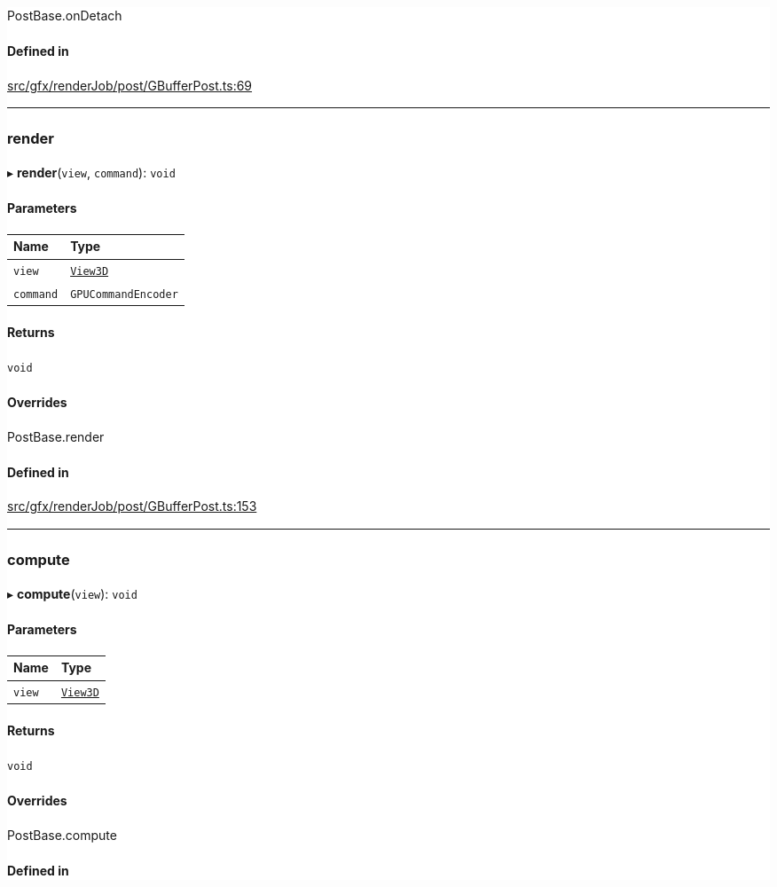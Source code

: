 PostBase.onDetach

#### Defined in

[src/gfx/renderJob/post/GBufferPost.ts:69](https://github.com/Orillusion/orillusion/blob/main/src/gfx/renderJob/post/GBufferPost.ts#L69)

___

### render

▸ **render**(`view`, `command`): `void`

#### Parameters

| Name | Type |
| :------ | :------ |
| `view` | [`View3D`](View3D.md) |
| `command` | `GPUCommandEncoder` |

#### Returns

`void`

#### Overrides

PostBase.render

#### Defined in

[src/gfx/renderJob/post/GBufferPost.ts:153](https://github.com/Orillusion/orillusion/blob/main/src/gfx/renderJob/post/GBufferPost.ts#L153)

___

### compute

▸ **compute**(`view`): `void`

#### Parameters

| Name | Type |
| :------ | :------ |
| `view` | [`View3D`](View3D.md) |

#### Returns

`void`

#### Overrides

PostBase.compute

#### Defined in
